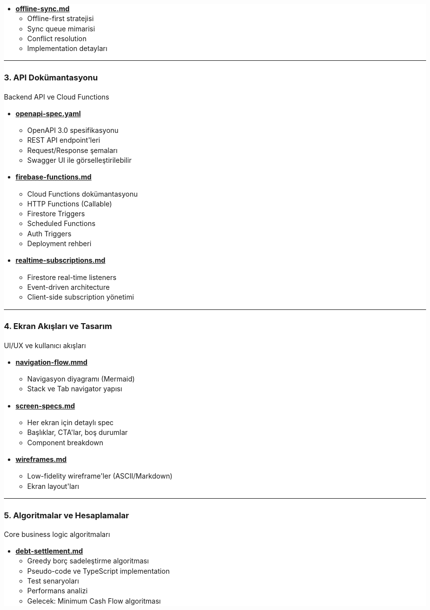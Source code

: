 - **[offline-sync.md](technical/offline-sync.md)**
  - Offline-first stratejisi
  - Sync queue mimarisi
  - Conflict resolution
  - Implementation detayları

---

### 3. API Dokümantasyonu
Backend API ve Cloud Functions

- **[openapi-spec.yaml](api/openapi-spec.yaml)**
  - OpenAPI 3.0 spesifikasyonu
  - REST API endpoint'leri
  - Request/Response şemaları
  - Swagger UI ile görselleştirilebilir

- **[firebase-functions.md](api/firebase-functions.md)**
  - Cloud Functions dokümantasyonu
  - HTTP Functions (Callable)
  - Firestore Triggers
  - Scheduled Functions
  - Auth Triggers
  - Deployment rehberi

- **[realtime-subscriptions.md](api/realtime-subscriptions.md)**
  - Firestore real-time listeners
  - Event-driven architecture
  - Client-side subscription yönetimi

---

### 4. Ekran Akışları ve Tasarım
UI/UX ve kullanıcı akışları

- **[navigation-flow.mmd](wireframes/navigation-flow.mmd)**
  - Navigasyon diyagramı (Mermaid)
  - Stack ve Tab navigator yapısı

- **[screen-specs.md](wireframes/screen-specs.md)**
  - Her ekran için detaylı spec
  - Başlıklar, CTA'lar, boş durumlar
  - Component breakdown

- **[wireframes.md](wireframes/wireframes.md)**
  - Low-fidelity wireframe'ler (ASCII/Markdown)
  - Ekran layout'ları

---

### 5. Algoritmalar ve Hesaplamalar
Core business logic algoritmaları

- **[debt-settlement.md](algorithms/debt-settlement.md)**
  - Greedy borç sadeleştirme algoritması
  - Pseudo-code ve TypeScript implementation
  - Test senaryoları
  - Performans analizi
  - Gelecek: Minimum Cash Flow algoritması
